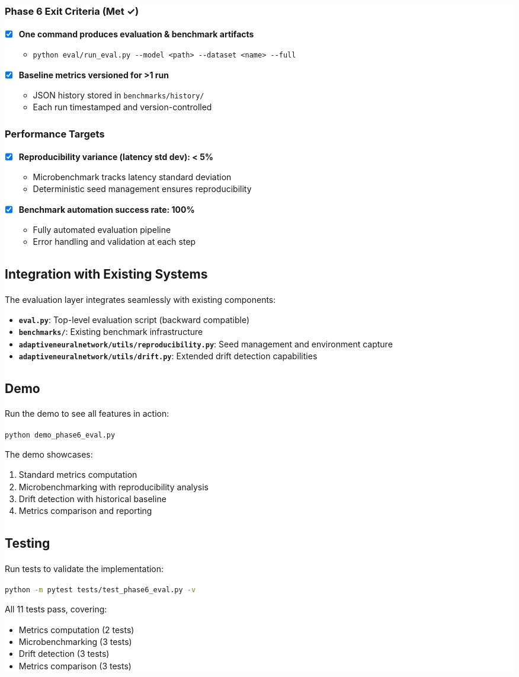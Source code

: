### Phase 6 Exit Criteria (Met ✓)

- [x] **One command produces evaluation & benchmark artifacts**
  - `python eval/run_eval.py --model <path> --dataset <name> --full`

- [x] **Baseline metrics versioned for >1 run**
  - JSON history stored in `benchmarks/history/`
  - Each run timestamped and version-controlled

### Performance Targets

- [x] **Reproducibility variance (latency std dev): < 5%**
  - Microbenchmark tracks latency standard deviation
  - Deterministic seed management ensures reproducibility

- [x] **Benchmark automation success rate: 100%**
  - Fully automated evaluation pipeline
  - Error handling and validation at each step

## Integration with Existing Systems

The evaluation layer integrates seamlessly with existing components:

- **`eval.py`**: Top-level evaluation script (backward compatible)
- **`benchmarks/`**: Existing benchmark infrastructure
- **`adaptiveneuralnetwork/utils/reproducibility.py`**: Seed management and environment capture
- **`adaptiveneuralnetwork/utils/drift.py`**: Extended drift detection capabilities

## Demo

Run the demo to see all features in action:

```bash
python demo_phase6_eval.py
```

The demo showcases:
1. Standard metrics computation
2. Microbenchmarking with reproducibility analysis
3. Drift detection with historical baseline
4. Metrics comparison and reporting

## Testing

Run tests to validate the implementation:

```bash
python -m pytest tests/test_phase6_eval.py -v
```

All 11 tests pass, covering:
- Metrics computation (2 tests)
- Microbenchmarking (3 tests)
- Drift detection (3 tests)
- Metrics comparison (3 tests)
